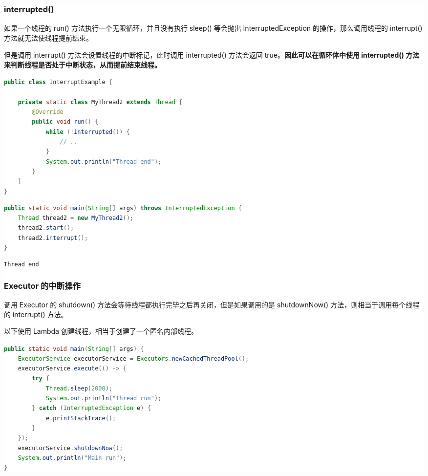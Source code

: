 ### interrupted()

如果一个线程的 run() 方法执行一个无限循环，并且没有执行 sleep() 等会抛出 InterruptedException 的操作，那么调用线程的 interrupt() 方法就无法使线程提前结束。

但是调用 interrupt() 方法会设置线程的中断标记，此时调用 interrupted() 方法会返回 true。**因此可以在循环体中使用 interrupted() 方法来判断线程是否处于中断状态，从而提前结束线程。**

```java
public class InterruptExample {

    private static class MyThread2 extends Thread {
        @Override
        public void run() {
            while (!interrupted()) {
                // ..
            }
            System.out.println("Thread end");
        }
    }
}
```

```java
public static void main(String[] args) throws InterruptedException {
    Thread thread2 = new MyThread2();
    thread2.start();
    thread2.interrupt();
}
```

```html
Thread end
```

### Executor 的中断操作

调用 Executor 的 shutdown() 方法会等待线程都执行完毕之后再关闭，但是如果调用的是 shutdownNow() 方法，则相当于调用每个线程的 interrupt() 方法。

以下使用 Lambda 创建线程，相当于创建了一个匿名内部线程。

```java
public static void main(String[] args) {
    ExecutorService executorService = Executors.newCachedThreadPool();
    executorService.execute(() -> {
        try {
            Thread.sleep(2000);
            System.out.println("Thread run");
        } catch (InterruptedException e) {
            e.printStackTrace();
        }
    });
    executorService.shutdownNow();
    System.out.println("Main run");
}
```
